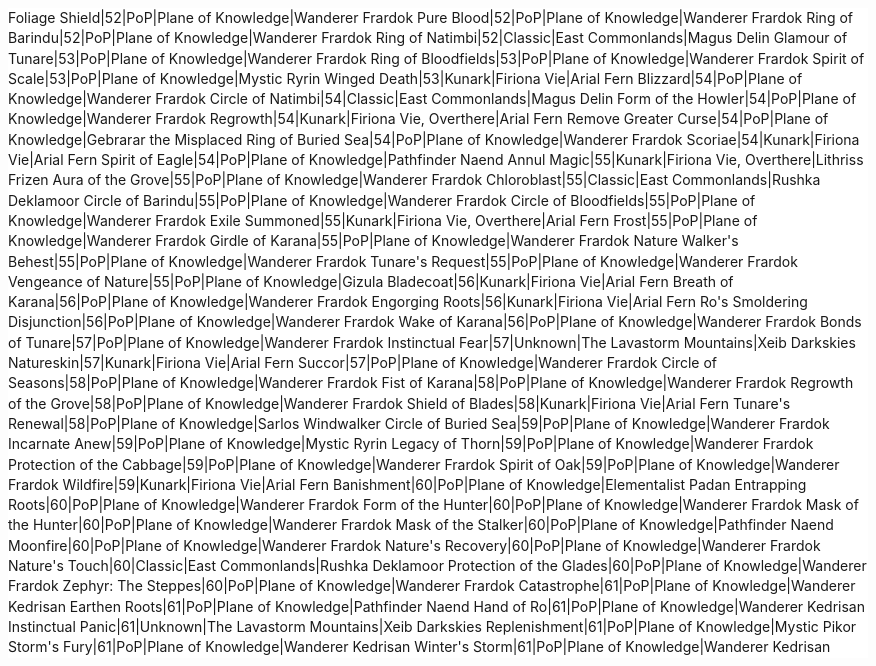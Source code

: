 Foliage Shield|52|PoP|Plane of Knowledge|Wanderer Frardok
Pure Blood|52|PoP|Plane of Knowledge|Wanderer Frardok
Ring of Barindu|52|PoP|Plane of Knowledge|Wanderer Frardok
Ring of Natimbi|52|Classic|East Commonlands|Magus Delin
Glamour of Tunare|53|PoP|Plane of Knowledge|Wanderer Frardok
Ring of Bloodfields|53|PoP|Plane of Knowledge|Wanderer Frardok
Spirit of Scale|53|PoP|Plane of Knowledge|Mystic Ryrin
Winged Death|53|Kunark|Firiona Vie|Arial Fern
Blizzard|54|PoP|Plane of Knowledge|Wanderer Frardok
Circle of Natimbi|54|Classic|East Commonlands|Magus Delin
Form of the Howler|54|PoP|Plane of Knowledge|Wanderer Frardok
Regrowth|54|Kunark|Firiona Vie, Overthere|Arial Fern
Remove Greater Curse|54|PoP|Plane of Knowledge|Gebrarar the Misplaced
Ring of Buried Sea|54|PoP|Plane of Knowledge|Wanderer Frardok
Scoriae|54|Kunark|Firiona Vie|Arial Fern
Spirit of Eagle|54|PoP|Plane of Knowledge|Pathfinder Naend
Annul Magic|55|Kunark|Firiona Vie, Overthere|Lithriss Frizen
Aura of the Grove|55|PoP|Plane of Knowledge|Wanderer Frardok
Chloroblast|55|Classic|East Commonlands|Rushka Deklamoor
Circle of Barindu|55|PoP|Plane of Knowledge|Wanderer Frardok
Circle of Bloodfields|55|PoP|Plane of Knowledge|Wanderer Frardok
Exile Summoned|55|Kunark|Firiona Vie, Overthere|Arial Fern
Frost|55|PoP|Plane of Knowledge|Wanderer Frardok
Girdle of Karana|55|PoP|Plane of Knowledge|Wanderer Frardok
Nature Walker's Behest|55|PoP|Plane of Knowledge|Wanderer Frardok
Tunare's Request|55|PoP|Plane of Knowledge|Wanderer Frardok
Vengeance of Nature|55|PoP|Plane of Knowledge|Gizula
Bladecoat|56|Kunark|Firiona Vie|Arial Fern
Breath of Karana|56|PoP|Plane of Knowledge|Wanderer Frardok
Engorging Roots|56|Kunark|Firiona Vie|Arial Fern
Ro's Smoldering Disjunction|56|PoP|Plane of Knowledge|Wanderer Frardok
Wake of Karana|56|PoP|Plane of Knowledge|Wanderer Frardok
Bonds of Tunare|57|PoP|Plane of Knowledge|Wanderer Frardok
Instinctual Fear|57|Unknown|The Lavastorm Mountains|Xeib Darkskies
Natureskin|57|Kunark|Firiona Vie|Arial Fern
Succor|57|PoP|Plane of Knowledge|Wanderer Frardok
Circle of Seasons|58|PoP|Plane of Knowledge|Wanderer Frardok
Fist of Karana|58|PoP|Plane of Knowledge|Wanderer Frardok
Regrowth of the Grove|58|PoP|Plane of Knowledge|Wanderer Frardok
Shield of Blades|58|Kunark|Firiona Vie|Arial Fern
Tunare's Renewal|58|PoP|Plane of Knowledge|Sarlos Windwalker
Circle of Buried Sea|59|PoP|Plane of Knowledge|Wanderer Frardok
Incarnate Anew|59|PoP|Plane of Knowledge|Mystic Ryrin
Legacy of Thorn|59|PoP|Plane of Knowledge|Wanderer Frardok
Protection of the Cabbage|59|PoP|Plane of Knowledge|Wanderer Frardok
Spirit of Oak|59|PoP|Plane of Knowledge|Wanderer Frardok
Wildfire|59|Kunark|Firiona Vie|Arial Fern
Banishment|60|PoP|Plane of Knowledge|Elementalist Padan
Entrapping Roots|60|PoP|Plane of Knowledge|Wanderer Frardok
Form of the Hunter|60|PoP|Plane of Knowledge|Wanderer Frardok
Mask of the Hunter|60|PoP|Plane of Knowledge|Wanderer Frardok
Mask of the Stalker|60|PoP|Plane of Knowledge|Pathfinder Naend
Moonfire|60|PoP|Plane of Knowledge|Wanderer Frardok
Nature's Recovery|60|PoP|Plane of Knowledge|Wanderer Frardok
Nature's Touch|60|Classic|East Commonlands|Rushka Deklamoor
Protection of the Glades|60|PoP|Plane of Knowledge|Wanderer Frardok
Zephyr: The Steppes|60|PoP|Plane of Knowledge|Wanderer Frardok
Catastrophe|61|PoP|Plane of Knowledge|Wanderer Kedrisan
Earthen Roots|61|PoP|Plane of Knowledge|Pathfinder Naend
Hand of Ro|61|PoP|Plane of Knowledge|Wanderer Kedrisan
Instinctual Panic|61|Unknown|The Lavastorm Mountains|Xeib Darkskies
Replenishment|61|PoP|Plane of Knowledge|Mystic Pikor
Storm's Fury|61|PoP|Plane of Knowledge|Wanderer Kedrisan
Winter's Storm|61|PoP|Plane of Knowledge|Wanderer Kedrisan